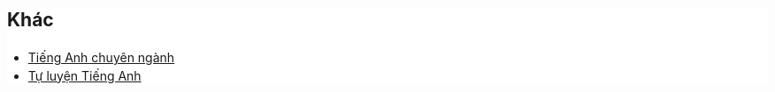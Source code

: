 
## Khác

- [Tiếng Anh chuyên ngành](https://daihocmo.github.io/archive/tieng-anh-chuyen-nganh/main-guide/)
- [Tự luyện Tiếng Anh](https://daihocmo.github.io/archive/tu-luyen-tieng-anh/main-guide/)

